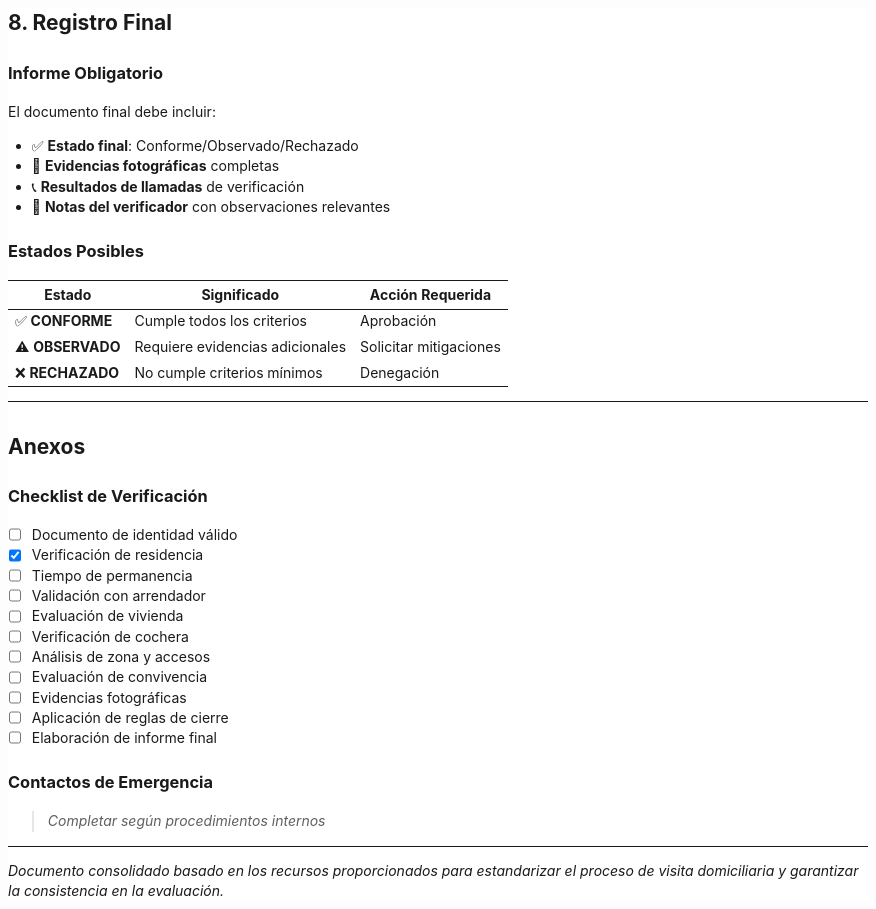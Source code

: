 
## 8. Registro Final

### Informe Obligatorio
El documento final debe incluir:
- ✅ **Estado final**: Conforme/Observado/Rechazado
- 📸 **Evidencias fotográficas** completas
- 📞 **Resultados de llamadas** de verificación
- 📝 **Notas del verificador** con observaciones relevantes

### Estados Posibles
| Estado | Significado | Acción Requerida |
|--------|-------------|------------------|
| ✅ **CONFORME** | Cumple todos los criterios | Aprobación |
| ⚠️ **OBSERVADO** | Requiere evidencias adicionales | Solicitar mitigaciones |
| ❌ **RECHAZADO** | No cumple criterios mínimos | Denegación |

---

## Anexos

### Checklist de Verificación
- [ ] Documento de identidad válido
- [x] Verificación de residencia
- [ ] Tiempo de permanencia
- [ ] Validación con arrendador
- [ ] Evaluación de vivienda
- [ ] Verificación de cochera
- [ ] Análisis de zona y accesos
- [ ] Evaluación de convivencia
- [ ] Evidencias fotográficas
- [ ] Aplicación de reglas de cierre
- [ ] Elaboración de informe final

### Contactos de Emergencia
> *Completar según procedimientos internos*

---

*Documento consolidado basado en los recursos proporcionados para estandarizar el proceso de visita domiciliaria y garantizar la consistencia en la evaluación.*
